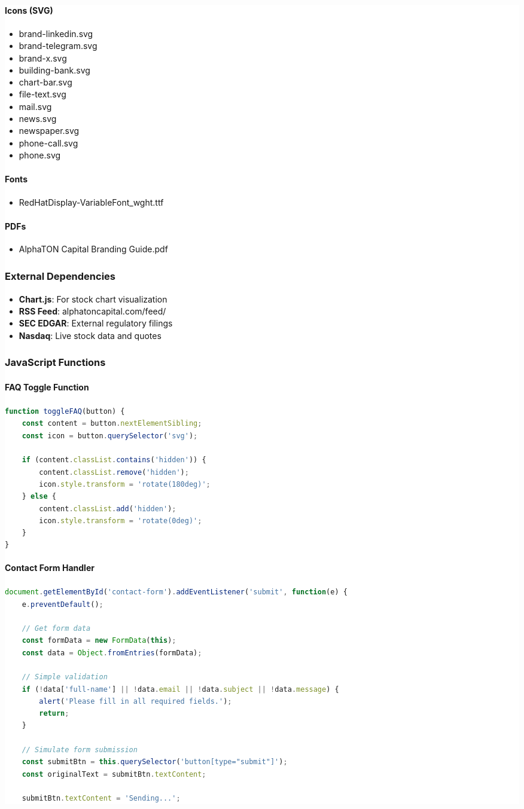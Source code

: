 #### Icons (SVG)
- brand-linkedin.svg
- brand-telegram.svg
- brand-x.svg
- building-bank.svg
- chart-bar.svg
- file-text.svg
- mail.svg
- news.svg
- newspaper.svg
- phone-call.svg
- phone.svg

#### Fonts
- RedHatDisplay-VariableFont_wght.ttf

#### PDFs
- AlphaTON Capital Branding Guide.pdf

### External Dependencies
- **Chart.js**: For stock chart visualization
- **RSS Feed**: alphatoncapital.com/feed/
- **SEC EDGAR**: External regulatory filings
- **Nasdaq**: Live stock data and quotes

### JavaScript Functions

#### FAQ Toggle Function
```javascript
function toggleFAQ(button) {
    const content = button.nextElementSibling;
    const icon = button.querySelector('svg');
    
    if (content.classList.contains('hidden')) {
        content.classList.remove('hidden');
        icon.style.transform = 'rotate(180deg)';
    } else {
        content.classList.add('hidden');
        icon.style.transform = 'rotate(0deg)';
    }
}
```

#### Contact Form Handler
```javascript
document.getElementById('contact-form').addEventListener('submit', function(e) {
    e.preventDefault();
    
    // Get form data
    const formData = new FormData(this);
    const data = Object.fromEntries(formData);
    
    // Simple validation
    if (!data['full-name'] || !data.email || !data.subject || !data.message) {
        alert('Please fill in all required fields.');
        return;
    }
    
    // Simulate form submission
    const submitBtn = this.querySelector('button[type="submit"]');
    const originalText = submitBtn.textContent;
    
    submitBtn.textContent = 'Sending...';
```